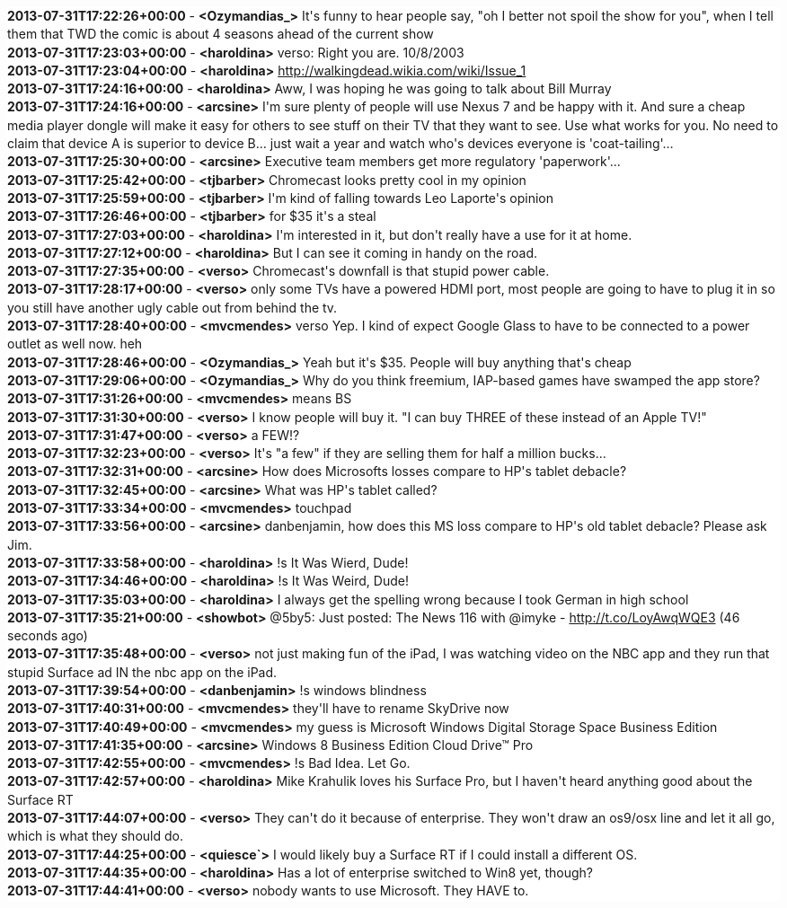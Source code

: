 **2013-07-31T17:22:26+00:00** - **&lt;Ozymandias_&gt;** It's funny to hear people say, "oh I better not spoil the show for you", when I tell them that TWD the comic is about 4 seasons ahead of the current show  
**2013-07-31T17:23:03+00:00** - **&lt;haroldina&gt;** verso: Right you are. 10/8/2003  
**2013-07-31T17:23:04+00:00** - **&lt;haroldina&gt;** http://walkingdead.wikia.com/wiki/Issue_1  
**2013-07-31T17:24:16+00:00** - **&lt;haroldina&gt;** Aww, I was hoping he was going to talk about Bill Murray  
**2013-07-31T17:24:16+00:00** - **&lt;arcsine&gt;** I'm sure plenty of people will use Nexus 7 and be happy with it. And sure a cheap media player dongle will make it easy for others to see stuff on their TV that they want to see. Use what works for you. No need to claim that device A is superior to device B… just wait a year and watch who's devices everyone is 'coat-tailing'…  
**2013-07-31T17:25:30+00:00** - **&lt;arcsine&gt;** Executive team members get more regulatory 'paperwork'...  
**2013-07-31T17:25:42+00:00** - **&lt;tjbarber&gt;** Chromecast looks pretty cool in my opinion  
**2013-07-31T17:25:59+00:00** - **&lt;tjbarber&gt;** I'm kind of falling towards Leo Laporte's opinion  
**2013-07-31T17:26:46+00:00** - **&lt;tjbarber&gt;** for $35 it's a steal  
**2013-07-31T17:27:03+00:00** - **&lt;haroldina&gt;** I'm interested in it, but don't really have a use for it at home.  
**2013-07-31T17:27:12+00:00** - **&lt;haroldina&gt;** But I can see it coming in handy on the road.  
**2013-07-31T17:27:35+00:00** - **&lt;verso&gt;** Chromecast's downfall is that stupid power cable.  
**2013-07-31T17:28:17+00:00** - **&lt;verso&gt;** only some TVs have a powered HDMI port, most people are going to have to plug it in so you still have another ugly cable out from behind the tv.  
**2013-07-31T17:28:40+00:00** - **&lt;mvcmendes&gt;** verso Yep. I kind of expect Google Glass to have to be connected to a power outlet as well now. heh  
**2013-07-31T17:28:46+00:00** - **&lt;Ozymandias_&gt;** Yeah but it's $35. People will buy anything that's cheap  
**2013-07-31T17:29:06+00:00** - **&lt;Ozymandias_&gt;** Why do you think freemium, IAP-based games have swamped the app store?  
**2013-07-31T17:31:26+00:00** - **&lt;mvcmendes&gt;** means BS  
**2013-07-31T17:31:30+00:00** - **&lt;verso&gt;** I know people will buy it. "I can buy THREE of these instead of an Apple TV!"  
**2013-07-31T17:31:47+00:00** - **&lt;verso&gt;** a FEW!?  
**2013-07-31T17:32:23+00:00** - **&lt;verso&gt;** It's "a few" if they are selling them for half a million bucks...  
**2013-07-31T17:32:31+00:00** - **&lt;arcsine&gt;** How does Microsofts losses compare to HP's tablet debacle?  
**2013-07-31T17:32:45+00:00** - **&lt;arcsine&gt;** What was HP's tablet called?  
**2013-07-31T17:33:34+00:00** - **&lt;mvcmendes&gt;** touchpad  
**2013-07-31T17:33:56+00:00** - **&lt;arcsine&gt;** danbenjamin, how does this MS loss compare to HP's old tablet debacle? Please ask Jim.  
**2013-07-31T17:33:58+00:00** - **&lt;haroldina&gt;** !s It Was Wierd, Dude!  
**2013-07-31T17:34:46+00:00** - **&lt;haroldina&gt;** !s It Was Weird, Dude!  
**2013-07-31T17:35:03+00:00** - **&lt;haroldina&gt;** I always get the spelling wrong because I took German in high school  
**2013-07-31T17:35:21+00:00** - **&lt;showbot&gt;** @5by5: Just posted: The News 116 with @imyke - http://t.co/LoyAwqWQE3 (46 seconds ago)  
**2013-07-31T17:35:48+00:00** - **&lt;verso&gt;** not just making fun of the iPad, I was watching video on the NBC app and they run that stupid Surface ad IN the nbc app on the iPad.  
**2013-07-31T17:39:54+00:00** - **&lt;danbenjamin&gt;** !s windows blindness  
**2013-07-31T17:40:31+00:00** - **&lt;mvcmendes&gt;** they'll have to rename SkyDrive now  
**2013-07-31T17:40:49+00:00** - **&lt;mvcmendes&gt;** my guess is  Microsoft Windows Digital Storage Space Business Edition  
**2013-07-31T17:41:35+00:00** - **&lt;arcsine&gt;** Windows 8 Business Edition Cloud Drive™ Pro  
**2013-07-31T17:42:55+00:00** - **&lt;mvcmendes&gt;** !s Bad Idea. Let Go.  
**2013-07-31T17:42:57+00:00** - **&lt;haroldina&gt;** Mike Krahulik loves his Surface Pro, but I haven't heard anything good about the Surface RT  
**2013-07-31T17:44:07+00:00** - **&lt;verso&gt;** They can't do it because of enterprise. They won't draw an os9/osx line and let it all go, which is what they should do.  
**2013-07-31T17:44:25+00:00** - **&lt;quiesce`&gt;** I would likely buy a Surface RT if I could install a different OS.  
**2013-07-31T17:44:35+00:00** - **&lt;haroldina&gt;** Has a lot of enterprise switched to Win8 yet, though?  
**2013-07-31T17:44:41+00:00** - **&lt;verso&gt;** nobody wants to use Microsoft. They HAVE to.  